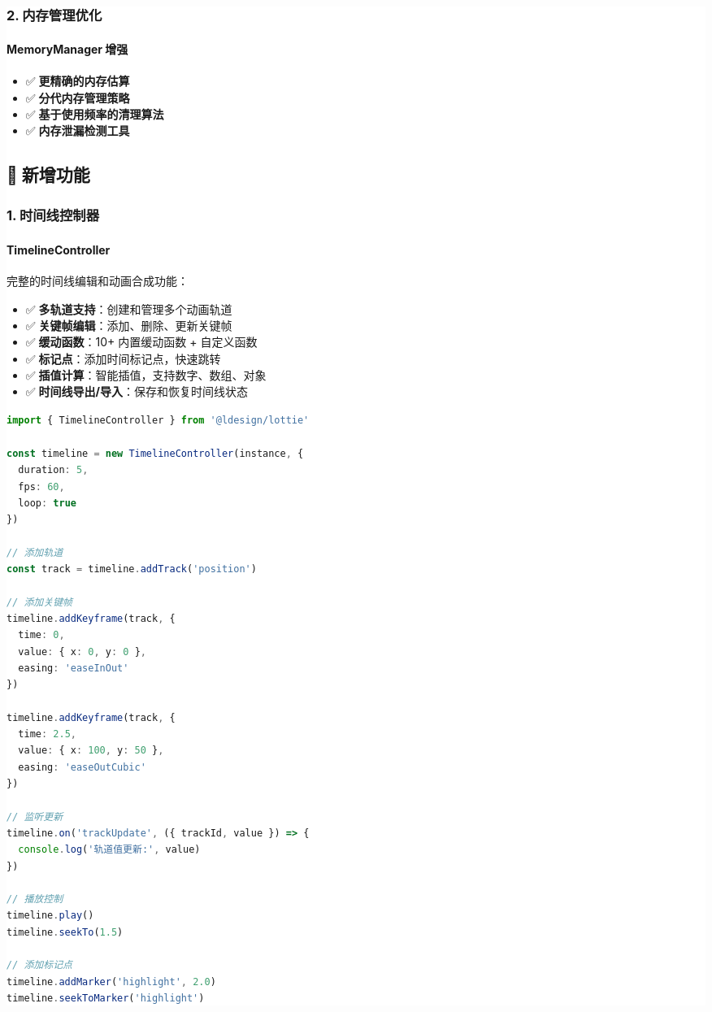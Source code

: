 ### 2. 内存管理优化

#### MemoryManager 增强
- ✅ **更精确的内存估算**
- ✅ **分代内存管理策略**
- ✅ **基于使用频率的清理算法**
- ✅ **内存泄漏检测工具**

## 🎯 新增功能

### 1. 时间线控制器

#### TimelineController
完整的时间线编辑和动画合成功能：

- ✅ **多轨道支持**：创建和管理多个动画轨道
- ✅ **关键帧编辑**：添加、删除、更新关键帧
- ✅ **缓动函数**：10+ 内置缓动函数 + 自定义函数
- ✅ **标记点**：添加时间标记点，快速跳转
- ✅ **插值计算**：智能插值，支持数字、数组、对象
- ✅ **时间线导出/导入**：保存和恢复时间线状态

```typescript
import { TimelineController } from '@ldesign/lottie'

const timeline = new TimelineController(instance, {
  duration: 5,
  fps: 60,
  loop: true
})

// 添加轨道
const track = timeline.addTrack('position')

// 添加关键帧
timeline.addKeyframe(track, {
  time: 0,
  value: { x: 0, y: 0 },
  easing: 'easeInOut'
})

timeline.addKeyframe(track, {
  time: 2.5,
  value: { x: 100, y: 50 },
  easing: 'easeOutCubic'
})

// 监听更新
timeline.on('trackUpdate', ({ trackId, value }) => {
  console.log('轨道值更新:', value)
})

// 播放控制
timeline.play()
timeline.seekTo(1.5)

// 添加标记点
timeline.addMarker('highlight', 2.0)
timeline.seekToMarker('highlight')
```
